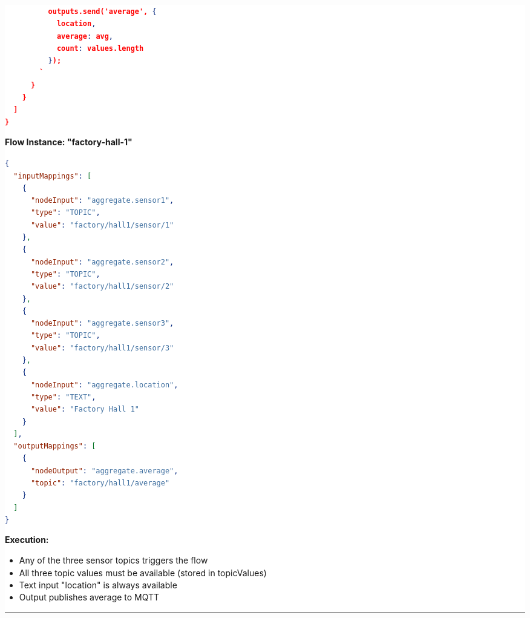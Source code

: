 ```json
          outputs.send('average', {
            location,
            average: avg,
            count: values.length
          });
        `
      }
    }
  ]
}
```

**Flow Instance: "factory-hall-1"**
```json
{
  "inputMappings": [
    { 
      "nodeInput": "aggregate.sensor1", 
      "type": "TOPIC", 
      "value": "factory/hall1/sensor/1" 
    },
    { 
      "nodeInput": "aggregate.sensor2", 
      "type": "TOPIC", 
      "value": "factory/hall1/sensor/2" 
    },
    { 
      "nodeInput": "aggregate.sensor3", 
      "type": "TOPIC", 
      "value": "factory/hall1/sensor/3" 
    },
    { 
      "nodeInput": "aggregate.location", 
      "type": "TEXT", 
      "value": "Factory Hall 1" 
    }
  ],
  "outputMappings": [
    { 
      "nodeOutput": "aggregate.average", 
      "topic": "factory/hall1/average" 
    }
  ]
}
```

**Execution:**
- Any of the three sensor topics triggers the flow
- All three topic values must be available (stored in topicValues)
- Text input "location" is always available
- Output publishes average to MQTT

---